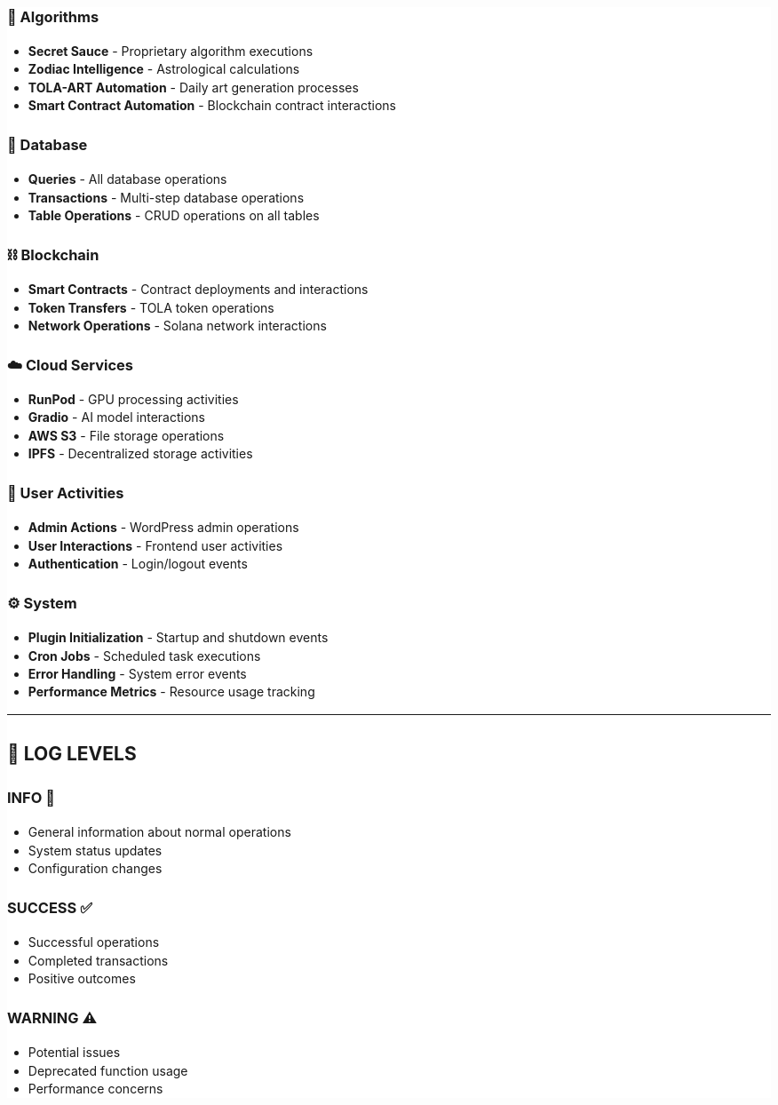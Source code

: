 ### **🧠 Algorithms**
- **Secret Sauce** - Proprietary algorithm executions
- **Zodiac Intelligence** - Astrological calculations
- **TOLA-ART Automation** - Daily art generation processes
- **Smart Contract Automation** - Blockchain contract interactions

### **💾 Database**
- **Queries** - All database operations
- **Transactions** - Multi-step database operations
- **Table Operations** - CRUD operations on all tables

### **⛓️ Blockchain**
- **Smart Contracts** - Contract deployments and interactions
- **Token Transfers** - TOLA token operations
- **Network Operations** - Solana network interactions

### **☁️ Cloud Services**
- **RunPod** - GPU processing activities
- **Gradio** - AI model interactions
- **AWS S3** - File storage operations
- **IPFS** - Decentralized storage activities

### **👤 User Activities**
- **Admin Actions** - WordPress admin operations
- **User Interactions** - Frontend user activities
- **Authentication** - Login/logout events

### **⚙️ System**
- **Plugin Initialization** - Startup and shutdown events
- **Cron Jobs** - Scheduled task executions
- **Error Handling** - System error events
- **Performance Metrics** - Resource usage tracking

---

## 🎯 **LOG LEVELS**

### **INFO** 📝
- General information about normal operations
- System status updates
- Configuration changes

### **SUCCESS** ✅
- Successful operations
- Completed transactions
- Positive outcomes

### **WARNING** ⚠️
- Potential issues
- Deprecated function usage
- Performance concerns
